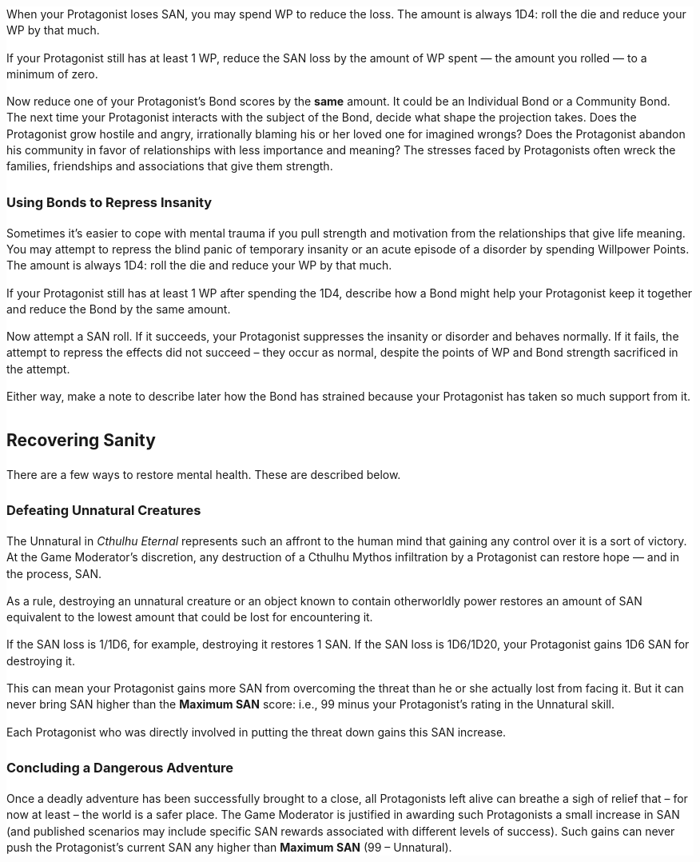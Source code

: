 When your Protagonist loses SAN, you may spend WP to reduce the loss. The amount is always 1D4: roll the die and reduce your WP by that much.

If your Protagonist still has at least 1 WP, reduce the SAN loss by the amount of WP spent — the amount you rolled — to a minimum of zero.

Now reduce one of your Protagonist’s Bond scores by the **same** amount. It could be an Individual Bond or a Community Bond. The next time your Protagonist interacts with the subject of the Bond, decide what shape the projection takes. Does the Protagonist grow hostile and angry, irrationally blaming his or her loved one for imagined wrongs? Does the Protagonist abandon his community in favor of relationships with less importance and meaning? The stresses faced by Protagonists often wreck the families, friendships and associations that give them strength.

### Using Bonds to Repress Insanity

Sometimes it’s easier to cope with mental trauma if you pull strength and motivation from the relationships that give life meaning. You may attempt to repress the blind panic of temporary insanity or an acute episode of a disorder by spending Willpower Points. The amount is always 1D4: roll the die and reduce your WP by that much.

If your Protagonist still has at least 1 WP after spending the 1D4, describe how a Bond might help your Protagonist keep it together and reduce the Bond by the same amount.

Now attempt a SAN roll. If it succeeds, your Protagonist suppresses the insanity or disorder and behaves normally. If it fails, the attempt to repress the effects did not succeed – they occur as normal, despite the points of WP and Bond strength sacrificed in the attempt.

Either way, make a note to describe later how the Bond has strained because your Protagonist has taken so much support from it.

## Recovering Sanity

There are a few ways to restore mental health. These are described below.

### Defeating Unnatural Creatures

The Unnatural in _Cthulhu Eternal_ represents such an affront to the human mind that gaining any control over it is a sort of victory. At the Game Moderator’s discretion, any destruction of a Cthulhu Mythos infiltration by a Protagonist can restore hope — and in the process, SAN.

As a rule, destroying an unnatural creature or an object known to contain otherworldly power restores an amount of SAN equivalent to the lowest amount that could be lost for encountering it.

If the SAN loss is 1/1D6, for example, destroying it restores 1 SAN. If the SAN loss is 1D6/1D20, your Protagonist gains 1D6 SAN for destroying it.

This can mean your Protagonist gains more SAN from overcoming the threat than he or she actually lost from facing it. But it can never bring SAN higher than the **Maximum SAN** score: i.e., 99 minus your Protagonist’s rating in the Unnatural skill.

Each Protagonist who was directly involved in putting the threat down gains this SAN increase.

### Concluding a Dangerous Adventure

Once a deadly adventure has been successfully brought to a close, all Protagonists left alive can breathe a sigh of relief that – for now at least – the world is a safer place. The Game Moderator is justified in awarding such Protagonists a small increase in SAN (and published scenarios may include specific SAN rewards associated with different levels of success). Such gains can never push the Protagonist’s current SAN any higher than **Maximum SAN** (99 – Unnatural).
